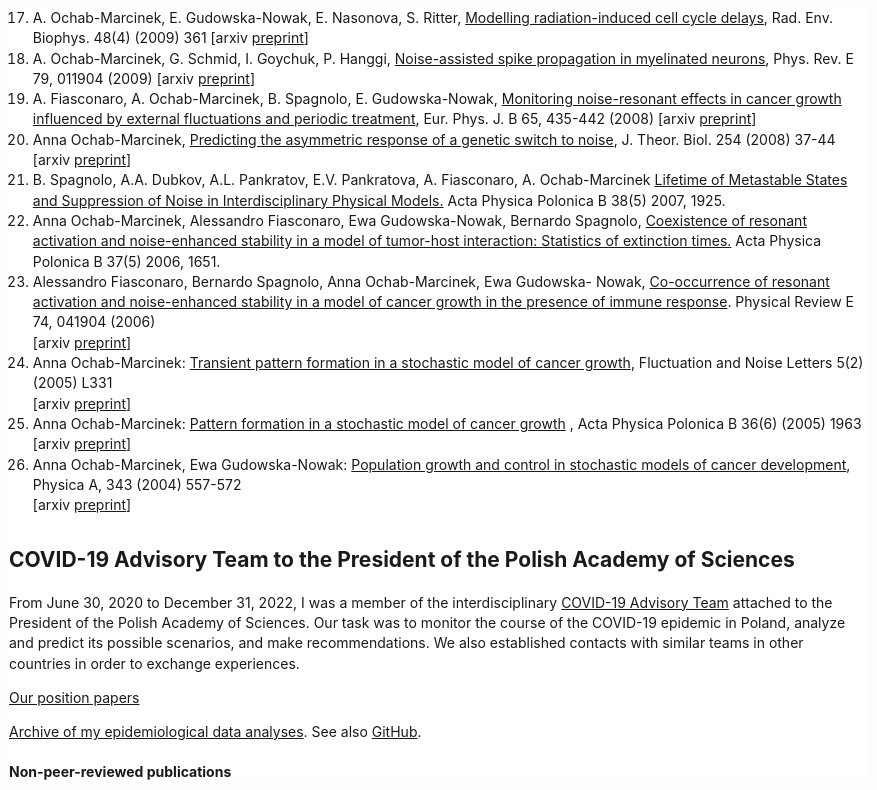 17. A. Ochab-Marcinek, E. Gudowska-Nowak, E. Nasonova, S. Ritter, [Modelling radiation-induced cell cycle delays](https://link.springer.com/article/10.1007/s00411-009-0239-7), Rad. Env. Biophys. 48(4) (2009) 361 \[arxiv [preprint](http://arxiv.org/pdf/0907.3840)]
18. A. Ochab-Marcinek, G. Schmid, I. Goychuk, P. Hanggi, [Noise-assisted spike propagation in myelinated neurons](http://journals.aps.org/pre/abstract/10.1103/PhysRevE.79.011904), Phys. Rev. E 79, 011904 (2009) \[arxiv [preprint](http://arxiv.org/pdf/0811.3371)\]
19. A. Fiasconaro, A. Ochab-Marcinek, B. Spagnolo, E. Gudowska-Nowak, [Monitoring noise-resonant effects in cancer growth influenced by external fluctuations and periodic treatment](http://link.springer.com/article/10.1140/epjb/e2008-00246-2), Eur. Phys. J. B 65, 435-442 (2008) \[arxiv [preprint](http://arxiv.org/pdf/0710.1317)\]
20. Anna Ochab-Marcinek, [Predicting the asymmetric response of a genetic switch to noise](http://dx.doi.org/10.1016/j.jtbi.2008.04.032), J. Theor. Biol. 254 (2008) 37-44 \[arxiv [preprint](http://arxiv.org/pdf/0804.4218)\]
21. B. Spagnolo, A.A. Dubkov, A.L. Pankratov, E.V. Pankratova, A. Fiasconaro, A. Ochab-Marcinek [Lifetime of Metastable States and Suppression of Noise in Interdisciplinary Physical Models.](http://www.actaphys.uj.edu.pl/fulltext?series=Reg&vol=38&page=1925) Acta Physica Polonica B 38(5) 2007, 1925.
22. Anna Ochab-Marcinek, Alessandro Fiasconaro, Ewa Gudowska-Nowak, Bernardo Spagnolo, [Coexistence of resonant activation and noise-enhanced stability in a model of tumor-host interaction: Statistics of extinction times.](http://www.actaphys.uj.edu.pl/fulltext?series=Reg&vol=37&page=1651) Acta Physica Polonica B 37(5) 2006, 1651.
23. Alessandro Fiasconaro, Bernardo Spagnolo, Anna Ochab-Marcinek, Ewa Gudowska- Nowak, [Co-occurrence of resonant activation and noise-enhanced stability in a model of cancer growth in the presence of immune response](http://journals.aps.org/pre/abstract/10.1103/PhysRevE.74.041904). Physical Review E 74, 041904 (2006)  
    \[arxiv [preprint](http://arxiv.org/pdf/q-bio.PE/0602015)\]
24. Anna Ochab-Marcinek: [Transient pattern formation in a stochastic model of cancer growth](https://doi.org/10.1142/S0219477505002732), Fluctuation and Noise Letters 5(2) (2005) L331  
    \[arxiv [preprint](http://arxiv.org/pdf/q-bio.CB/0512006)\]
25. Anna Ochab-Marcinek: [Pattern formation in a stochastic model of cancer growth](http://www.actaphys.uj.edu.pl/fulltext?series=Reg&vol=36&page=1963) , Acta Physica Polonica B 36(6) (2005) 1963  
    \[arxiv [preprint](http://arxiv.org/pdf/q-bio.CB/0501007)\]
26. Anna Ochab-Marcinek, Ewa Gudowska-Nowak: [Population growth and control in stochastic models of cancer development](https://doi.org/10.1016/j.physa.2004.06.071), Physica A, 343 (2004) 557-572  
    \[arxiv [preprint](http://arxiv.org/pdf/q-bio.PE/0403041)\]

## COVID-19 Advisory Team to the President of the Polish Academy of Sciences  

From June 30, 2020 to December 31, 2022, I was a member of the interdisciplinary [COVID-19 Advisory Team](https://pan.pl/en/covid-19/) attached to the President of the Polish Academy of Sciences. Our task was to monitor the course of the COVID-19 epidemic in Poland, analyze and predict its possible scenarios, and make recommendations. We also established contacts with similar teams in other countries in order to exchange experiences.

[Our position papers](https://pan.pl/en/category/covid-19/)

[Archive of my epidemiological data analyses](https://web.archive.org/web/20231207090158/http://soft.ichf.edu.pl/ochab/coronavirus_poland/). See also [GitHub](#github).

#### Non-peer-reviewed publications
